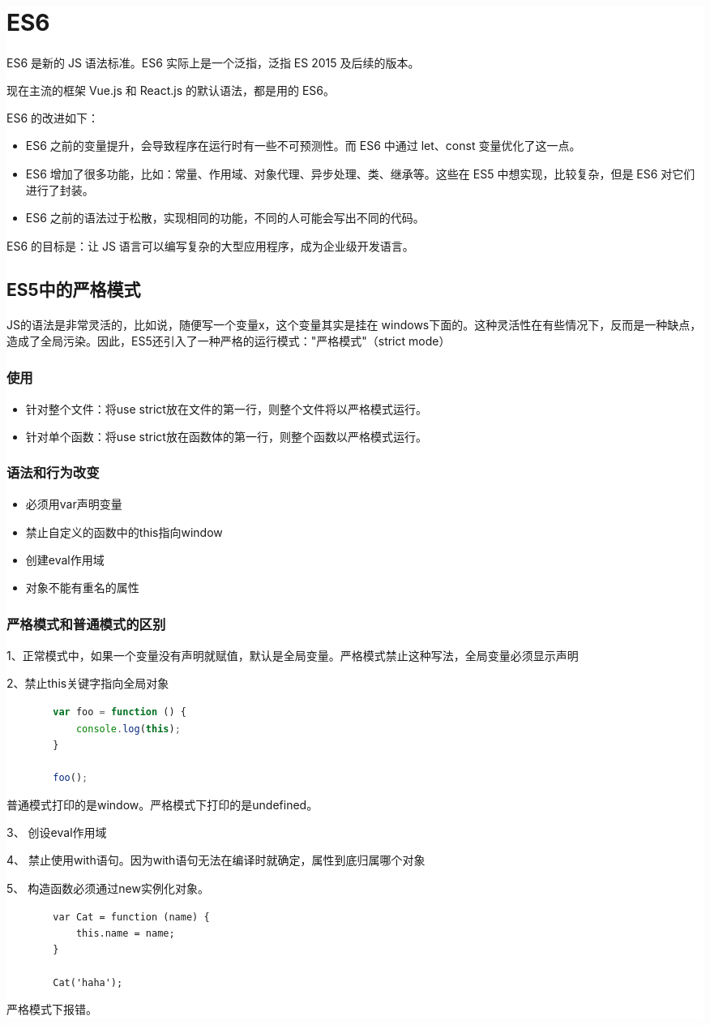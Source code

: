 # ES6
ES6 是新的 JS 语法标准。ES6 实际上是一个泛指，泛指 ES 2015 及后续的版本。

现在主流的框架 Vue.js 和 React.js 的默认语法，都是用的 ES6。

ES6 的改进如下：

- ES6 之前的变量提升，会导致程序在运行时有一些不可预测性。而 ES6 中通过 let、const 变量优化了这一点。

- ES6 增加了很多功能，比如：常量、作用域、对象代理、异步处理、类、继承等。这些在 ES5 中想实现，比较复杂，但是 ES6 对它们进行了封装。

- ES6 之前的语法过于松散，实现相同的功能，不同的人可能会写出不同的代码。

ES6 的目标是：让 JS 语言可以编写复杂的大型应用程序，成为企业级开发语言。

## ES5中的严格模式
JS的语法是非常灵活的，比如说，随便写一个变量x，这个变量其实是挂在 windows下面的。这种灵活性在有些情况下，反而是一种缺点，造成了全局污染。因此，ES5还引入了一种严格的运行模式："严格模式"（strict mode）

### 使用
- 针对整个文件：将use strict放在文件的第一行，则整个文件将以严格模式运行。

- 针对单个函数：将use strict放在函数体的第一行，则整个函数以严格模式运行。

### 语法和行为改变
- 必须用var声明变量

- 禁止自定义的函数中的this指向window

- 创建eval作用域

- 对象不能有重名的属性

### 严格模式和普通模式的区别
1、正常模式中，如果一个变量没有声明就赋值，默认是全局变量。严格模式禁止这种写法，全局变量必须显示声明

2、禁止this关键字指向全局对象
```JavaScript
        var foo = function () {
            console.log(this);
        }

        foo();
```
普通模式打印的是window。严格模式下打印的是undefined。

3、 创设eval作用域

4、 禁止使用with语句。因为with语句无法在编译时就确定，属性到底归属哪个对象

5、 构造函数必须通过new实例化对象。
```
        var Cat = function (name) {
            this.name = name;
        }

        Cat('haha');
```
严格模式下报错。
